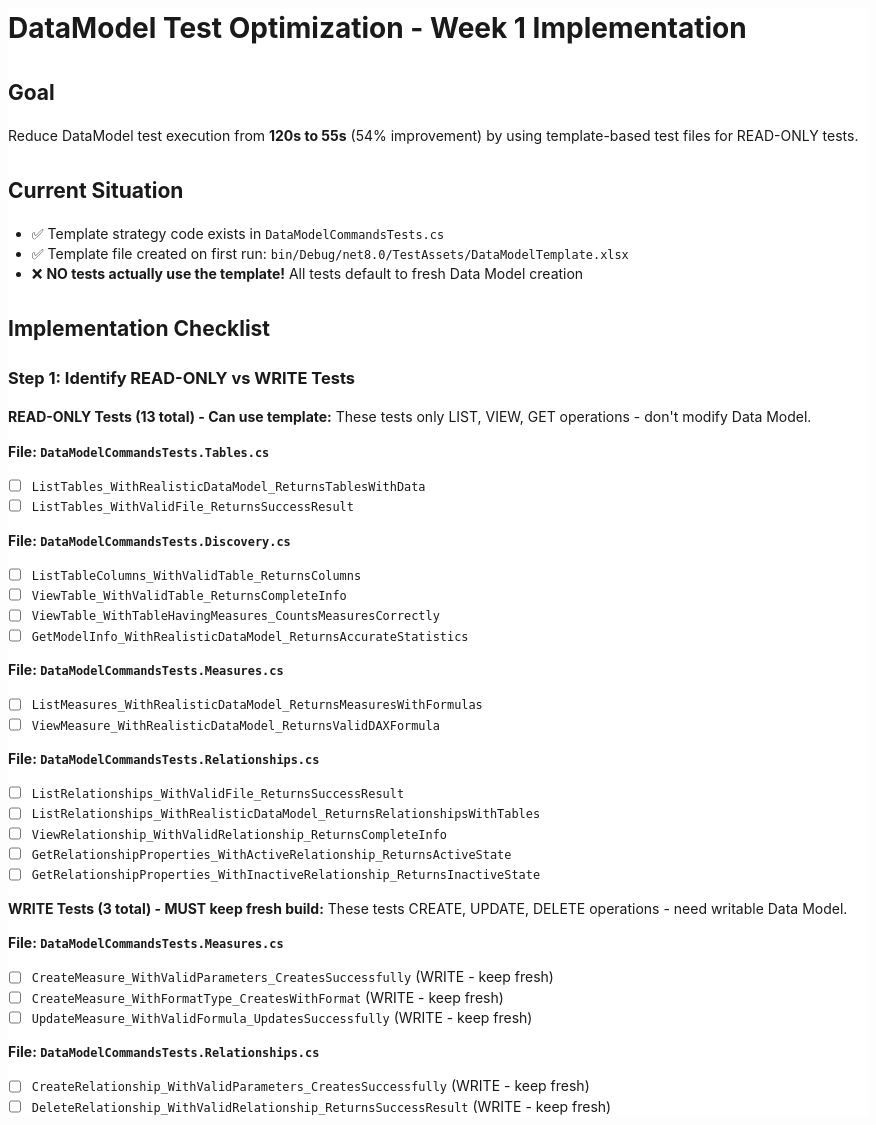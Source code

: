 # DataModel Test Optimization - Week 1 Implementation

## Goal
Reduce DataModel test execution from **120s to 55s** (54% improvement) by using template-based test files for READ-ONLY tests.

## Current Situation
- ✅ Template strategy code exists in `DataModelCommandsTests.cs`
- ✅ Template file created on first run: `bin/Debug/net8.0/TestAssets/DataModelTemplate.xlsx`
- ❌ **NO tests actually use the template!** All tests default to fresh Data Model creation

## Implementation Checklist

### Step 1: Identify READ-ONLY vs WRITE Tests

**READ-ONLY Tests (13 total) - Can use template:**
These tests only LIST, VIEW, GET operations - don't modify Data Model.

**File: `DataModelCommandsTests.Tables.cs`**
- [ ] `ListTables_WithRealisticDataModel_ReturnsTablesWithData`
- [ ] `ListTables_WithValidFile_ReturnsSuccessResult`

**File: `DataModelCommandsTests.Discovery.cs`**
- [ ] `ListTableColumns_WithValidTable_ReturnsColumns`
- [ ] `ViewTable_WithValidTable_ReturnsCompleteInfo`
- [ ] `ViewTable_WithTableHavingMeasures_CountsMeasuresCorrectly`
- [ ] `GetModelInfo_WithRealisticDataModel_ReturnsAccurateStatistics`

**File: `DataModelCommandsTests.Measures.cs`**
- [ ] `ListMeasures_WithRealisticDataModel_ReturnsMeasuresWithFormulas`
- [ ] `ViewMeasure_WithRealisticDataModel_ReturnsValidDAXFormula`

**File: `DataModelCommandsTests.Relationships.cs`**
- [ ] `ListRelationships_WithValidFile_ReturnsSuccessResult`
- [ ] `ListRelationships_WithRealisticDataModel_ReturnsRelationshipsWithTables`
- [ ] `ViewRelationship_WithValidRelationship_ReturnsCompleteInfo`
- [ ] `GetRelationshipProperties_WithActiveRelationship_ReturnsActiveState`
- [ ] `GetRelationshipProperties_WithInactiveRelationship_ReturnsInactiveState`

**WRITE Tests (3 total) - MUST keep fresh build:**
These tests CREATE, UPDATE, DELETE operations - need writable Data Model.

**File: `DataModelCommandsTests.Measures.cs`**
- [ ] `CreateMeasure_WithValidParameters_CreatesSuccessfully` (WRITE - keep fresh)
- [ ] `CreateMeasure_WithFormatType_CreatesWithFormat` (WRITE - keep fresh)
- [ ] `UpdateMeasure_WithValidFormula_UpdatesSuccessfully` (WRITE - keep fresh)

**File: `DataModelCommandsTests.Relationships.cs`**
- [ ] `CreateRelationship_WithValidParameters_CreatesSuccessfully` (WRITE - keep fresh)
- [ ] `DeleteRelationship_WithValidRelationship_ReturnsSuccessResult` (WRITE - keep fresh)

